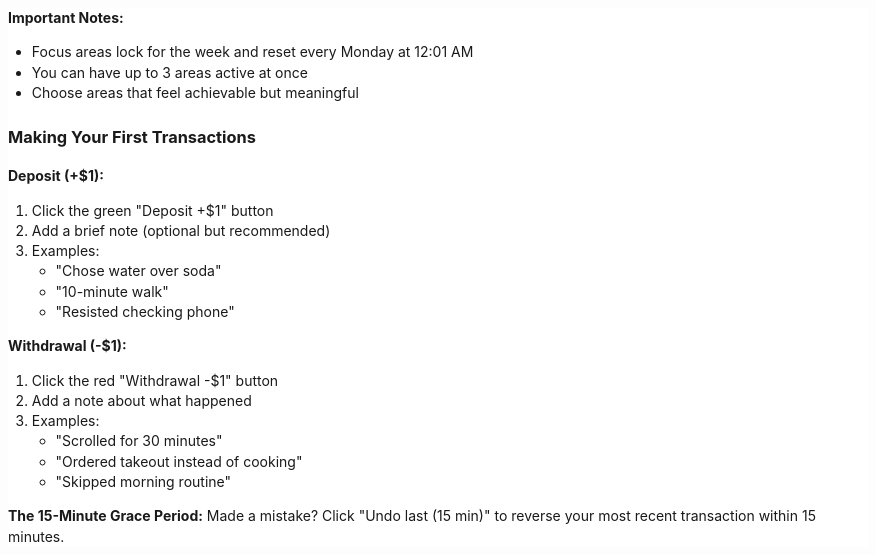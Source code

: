 **Important Notes:**
- Focus areas lock for the week and reset every Monday at 12:01 AM
- You can have up to 3 areas active at once
- Choose areas that feel achievable but meaningful

### Making Your First Transactions

**Deposit (+$1):**
1. Click the green "Deposit +$1" button
2. Add a brief note (optional but recommended)
3. Examples:
   - "Chose water over soda"
   - "10-minute walk"
   - "Resisted checking phone"

**Withdrawal (-$1):**
1. Click the red "Withdrawal -$1" button
2. Add a note about what happened
3. Examples:
   - "Scrolled for 30 minutes"
   - "Ordered takeout instead of cooking"
   - "Skipped morning routine"

**The 15-Minute Grace Period:**
Made a mistake? Click "Undo last (15 min)" to reverse your most recent transaction within 15 minutes.
